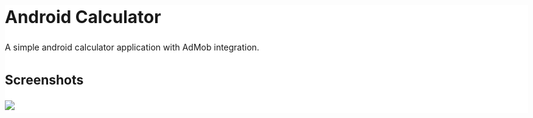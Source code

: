 # Android Calculator
A simple android calculator application with AdMob integration.

## Screenshots
<img src="screenshots/1.jpg" width="100%">





